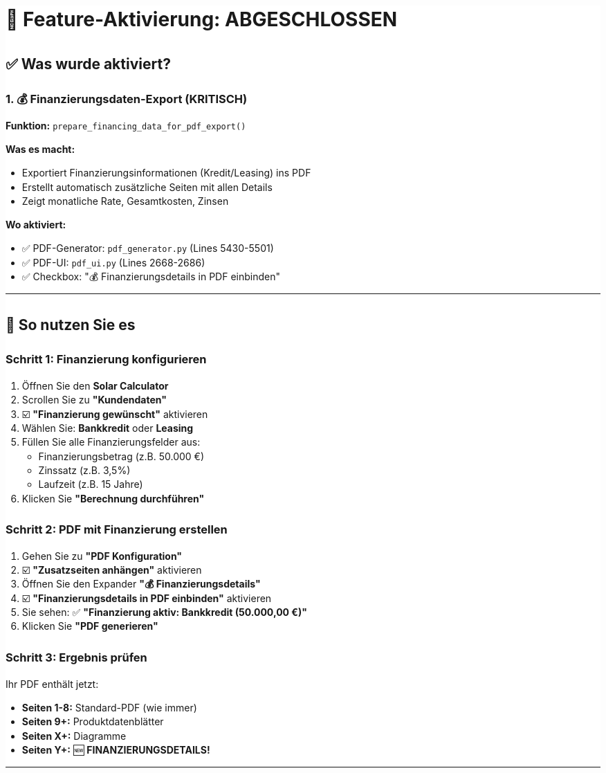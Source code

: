 # 🎉 Feature-Aktivierung: ABGESCHLOSSEN

## ✅ Was wurde aktiviert?

### 1. 💰 Finanzierungsdaten-Export (KRITISCH)

**Funktion:** `prepare_financing_data_for_pdf_export()`

**Was es macht:**

- Exportiert Finanzierungsinformationen (Kredit/Leasing) ins PDF
- Erstellt automatisch zusätzliche Seiten mit allen Details
- Zeigt monatliche Rate, Gesamtkosten, Zinsen

**Wo aktiviert:**

- ✅ PDF-Generator: `pdf_generator.py` (Lines 5430-5501)
- ✅ PDF-UI: `pdf_ui.py` (Lines 2668-2686)
- ✅ Checkbox: "💰 Finanzierungsdetails in PDF einbinden"

---

## 🚀 So nutzen Sie es

### Schritt 1: Finanzierung konfigurieren

1. Öffnen Sie den **Solar Calculator**
2. Scrollen Sie zu **"Kundendaten"**
3. ☑️ **"Finanzierung gewünscht"** aktivieren
4. Wählen Sie: **Bankkredit** oder **Leasing**
5. Füllen Sie alle Finanzierungsfelder aus:
   - Finanzierungsbetrag (z.B. 50.000 €)
   - Zinssatz (z.B. 3,5%)
   - Laufzeit (z.B. 15 Jahre)
6. Klicken Sie **"Berechnung durchführen"**

### Schritt 2: PDF mit Finanzierung erstellen

1. Gehen Sie zu **"PDF Konfiguration"**
2. ☑️ **"Zusatzseiten anhängen"** aktivieren
3. Öffnen Sie den Expander **"💰 Finanzierungsdetails"**
4. ☑️ **"Finanzierungsdetails in PDF einbinden"** aktivieren
5. Sie sehen: ✅ **"Finanzierung aktiv: Bankkredit (50.000,00 €)"**
6. Klicken Sie **"PDF generieren"**

### Schritt 3: Ergebnis prüfen

Ihr PDF enthält jetzt:

- **Seiten 1-8:** Standard-PDF (wie immer)
- **Seiten 9+:** Produktdatenblätter
- **Seiten X+:** Diagramme
- **Seiten Y+:** 🆕 **FINANZIERUNGSDETAILS!**

---